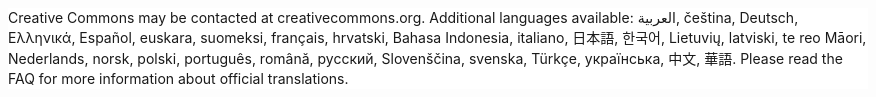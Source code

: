 Creative Commons may be contacted at creativecommons.org.
Additional languages available: العربية, čeština, Deutsch, Ελληνικά, Español, euskara, suomeksi, français, hrvatski, Bahasa Indonesia, italiano, 日本語, 한국어, Lietuvių, latviski, te reo Māori, Nederlands, norsk, polski, português, română, русский, Slovenščina, svenska, Türkçe, українська, 中文, 華語. Please read the FAQ for more information about official translations. 
